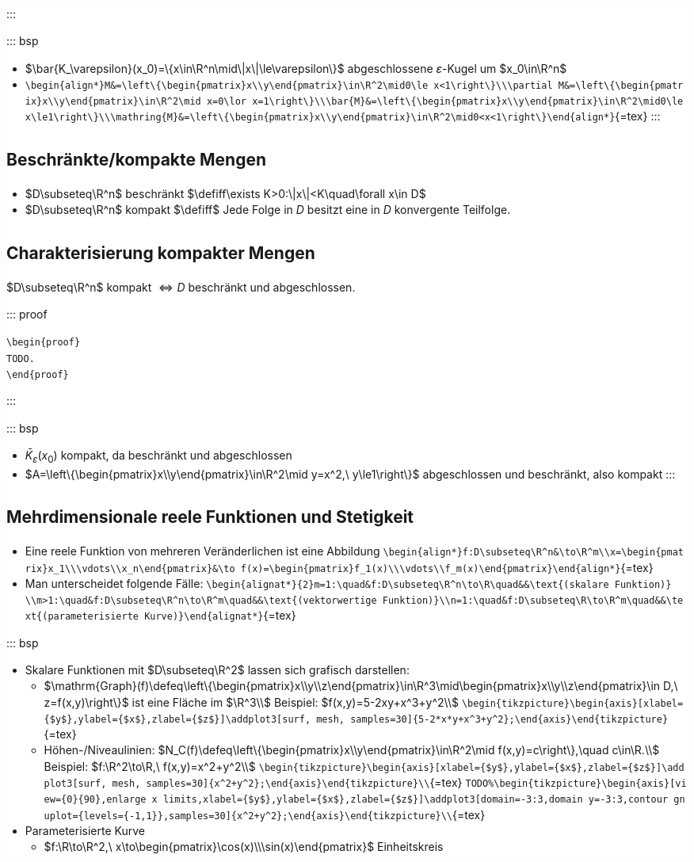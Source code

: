 :::

::: bsp
-   $\bar{K_\varepsilon}(x_0)=\{x\in\R^n\mid\|x\|\le\varepsilon\}$
    abgeschlossene $\varepsilon$-Kugel um $x_0\in\R^n$
-   `\begin{align*}M&=\left\{\begin{pmatrix}x\\y\end{pmatrix}\in\R^2\mid0\le x<1\right\}\\\partial M&=\left\{\begin{pmatrix}x\\y\end{pmatrix}\in\R^2\mid x=0\lor x=1\right\}\\\bar{M}&=\left\{\begin{pmatrix}x\\y\end{pmatrix}\in\R^2\mid0\le x\le1\right\}\\\mathring{M}&=\left\{\begin{pmatrix}x\\y\end{pmatrix}\in\R^2\mid0<x<1\right\}\end{align*}`{=tex}
:::

## Beschränkte/kompakte Mengen

-   $D\subseteq\R^n$ beschränkt
    $\defiff\exists K>0:\|x\|<K\quad\forall x\in D$
-   $D\subseteq\R^n$ kompakt $\defiff$ Jede Folge in $D$ besitzt eine in
    $D$ konvergente Teilfolge.

## Charakterisierung kompakter Mengen

$D\subseteq\R^n$ kompakt $\iff D$ beschränkt und abgeschlossen.

::: proof
```{=tex}
\begin{proof}
TODO.
\end{proof}
```
:::

::: bsp
-   $\bar{K}_\varepsilon(x_0)$ kompakt, da beschränkt und abgeschlossen
-   $A=\left\{\begin{pmatrix}x\\y\end{pmatrix}\in\R^2\mid y=x^2,\ y\le1\right\}$
    abgeschlossen und beschränkt, also kompakt
:::

## Mehrdimensionale reele Funktionen und Stetigkeit

-   Eine reele Funktion von mehreren Veränderlichen ist eine Abbildung
    `\begin{align*}f:D\subseteq\R^n&\to\R^m\\x=\begin{pmatrix}x_1\\\vdots\\x_n\end{pmatrix}&\to f(x)=\begin{pmatrix}f_1(x)\\\vdots\\f_m(x)\end{pmatrix}\end{align*}`{=tex}
-   Man unterscheidet folgende Fälle:
    `\begin{alignat*}{2}m=1:\quad&f:D\subseteq\R^n\to\R\quad&&\text{(skalare Funktion)}\\m>1:\quad&f:D\subseteq\R^n\to\R^m\quad&&\text{(vektorwertige Funktion)}\\n=1:\quad&f:D\subseteq\R\to\R^m\quad&&\text{(parameterisierte Kurve)}\end{alignat*}`{=tex}

::: bsp
-   Skalare Funktionen mit $D\subseteq\R^2$ lassen sich grafisch
    darstellen:
    -   $\mathrm{Graph}(f)\defeq\left\{\begin{pmatrix}x\\y\\z\end{pmatrix}\in\R^3\mid\begin{pmatrix}x\\y\\z\end{pmatrix}\in D,\ z=f(x,y)\right\}$
        ist eine Fläche im $\R^3\\$ Beispiel: $f(x,y)=5-2xy+x^3+y^2\\$
        `\begin{tikzpicture}\begin{axis}[xlabel={$y$},ylabel={$x$},zlabel={$z$}]\addplot3[surf, mesh, samples=30]{5-2*x*y+x^3+y^2};\end{axis}\end{tikzpicture}`{=tex}
    -   Höhen-/Niveaulinien:
        $N_C(f)\defeq\left\{\begin{pmatrix}x\\y\end{pmatrix}\in\R^2\mid f(x,y)=c\right\},\quad c\in\R.\\$
        Beispiel: $f:\R^2\to\R,\ f(x,y)=x^2+y^2\\$
        `\begin{tikzpicture}\begin{axis}[xlabel={$y$},ylabel={$x$},zlabel={$z$}]\addplot3[surf, mesh, samples=30]{x^2+y^2};\end{axis}\end{tikzpicture}\\`{=tex}
        `TODO%\begin{tikzpicture}\begin{axis}[view={0}{90},enlarge x limits,xlabel={$y$},ylabel={$x$},zlabel={$z$}]\addplot3[domain=-3:3,domain y=-3:3,contour gnuplot={levels={-1,1}},samples=30]{x^2+y^2};\end{axis}\end{tikzpicture}\\`{=tex}
-   Parameterisierte Kurve
    -   $f:\R\to\R^2,\ x\to\begin{pmatrix}\cos(x)\\\sin(x)\end{pmatrix}$
        Einheitskreis